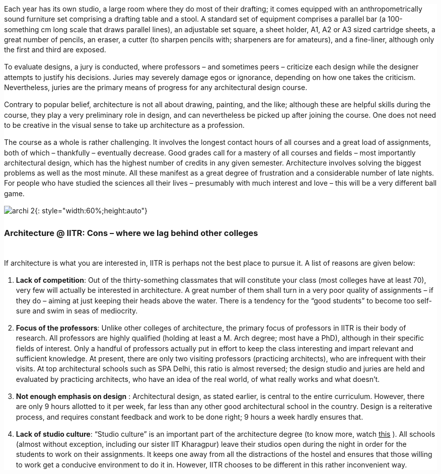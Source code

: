 Each year has its own studio, a large room where they do most of their drafting; it comes equipped with an anthropometrically sound furniture set comprising a drafting table and a stool. A standard set of equipment comprises a parallel bar (a 100-something cm long scale that draws parallel lines), an adjustable set square, a sheet holder, A1, A2 or A3 sized cartridge sheets, a great number of pencils, an eraser, a cutter (to sharpen pencils with; sharpeners are for amateurs), and a fine-liner, although only the first and third are exposed.
 
To evaluate designs, a jury is conducted, where professors – and sometimes peers – criticize each design while the designer attempts to justify his decisions. Juries may severely damage egos or ignorance, depending on how one takes the criticism. Nevertheless, juries are the primary means of progress for any architectural design course.
 
Contrary to popular belief, architecture is not all about drawing, painting, and the like; although these are helpful skills during the course, they play a very preliminary role in design, and can nevertheless be picked up after joining the course. One does not need to be creative in the visual sense to take up architecture as a profession.
 
The course as a whole is rather challenging. It involves the longest contact hours of all courses and a great load of assignments, both of which – thankfully – eventually decrease. Good grades call for a mastery of all courses and fields – most importantly architectural design, which has the highest number of credits in any given semester. Architecture involves solving the biggest problems as well as the most minute. All these manifest as a great degree of frustration and a considerable number of late nights. For people who have studied the sciences all their lives – presumably with much interest and love – this will be a very different ball game.

![archi 2](http://ketangupta.in/wona-images/posts/archi-q2_p5.jpg){: style="width:60%;height:auto"}
 
### Architecture @ IITR: Cons – where we lag behind other colleges
<br>
If architecture is what you are interested in, IITR is perhaps not the best place to pursue it. A list of reasons are given below:
 
1. **Lack of competition**: Out of the thirty-something classmates that will constitute your class (most colleges have at least 70), very few will actually be interested in architecture. A great number of them shall turn in a very poor quality of assignments – if they do – aiming at just keeping their heads above the water. There is a tendency for the “good students” to become too self-sure and swim in seas of mediocrity.

2. **Focus of the professors**: Unlike other colleges of architecture, the primary focus of professors in IITR is their body of research. All professors are highly qualified (holding at least a M. Arch degree; most have a PhD), although in their specific fields of interest. Only a handful of professors actually put in effort to keep the class interesting and impart relevant and sufficient knowledge. At present, there are only two visiting professors (practicing architects), who are infrequent with their visits. At top architectural schools such as SPA Delhi, this ratio is almost reversed; the design studio and juries are held and evaluated by practicing architects, who have an idea of the real world, of what really works and what doesn’t.

3. **Not enough emphasis on design** : Architectural design, as stated earlier, is central to the entire curriculum. However, there are only 9 hours allotted to it per week, far less than any other good architectural school in the country. Design is a reiterative process, and requires constant feedback and work to be done right; 9 hours a week hardly ensures that.

4. **Lack of studio culture**: “Studio culture” is an important part of the architecture degree (to know more, watch <span style="color:#72C5EB">[this](https://www.youtube.com/watch?v=62r3UPrOS9k&t=1294s) </span>). All schools (almost without exception, including our sister IIT Kharagpur) leave their studios open during the night in order for the students to work on their assignments. It keeps one away from all the distractions of the hostel and ensures that those willing to work get a conducive environment to do it in. However, IITR chooses to be different in this rather inconvenient way.
